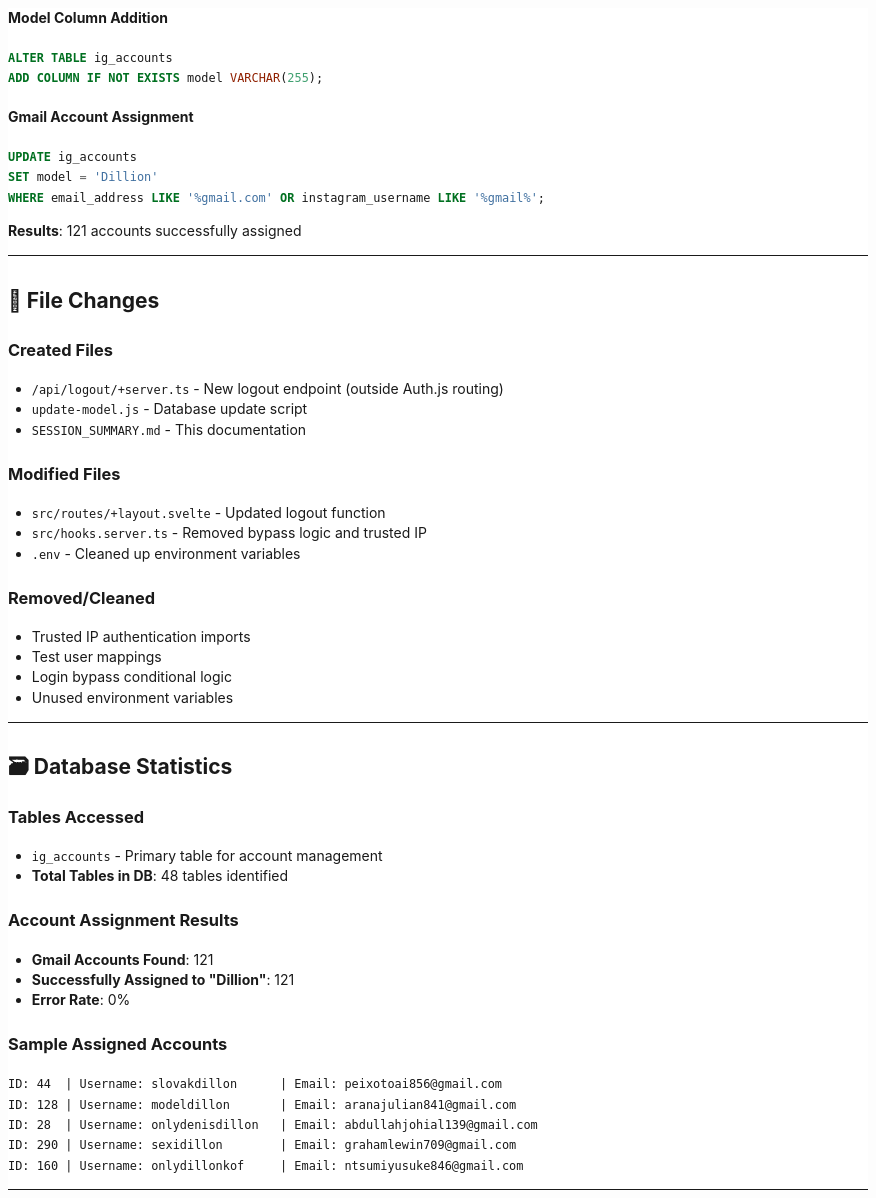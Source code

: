 #### **Model Column Addition**
```sql
ALTER TABLE ig_accounts 
ADD COLUMN IF NOT EXISTS model VARCHAR(255);
```

#### **Gmail Account Assignment**
```sql
UPDATE ig_accounts 
SET model = 'Dillion' 
WHERE email_address LIKE '%gmail.com' OR instagram_username LIKE '%gmail%';
```

**Results**: 121 accounts successfully assigned

---

## 📁 File Changes

### **Created Files**
- `/api/logout/+server.ts` - New logout endpoint (outside Auth.js routing)
- `update-model.js` - Database update script
- `SESSION_SUMMARY.md` - This documentation

### **Modified Files**
- `src/routes/+layout.svelte` - Updated logout function
- `src/hooks.server.ts` - Removed bypass logic and trusted IP
- `.env` - Cleaned up environment variables

### **Removed/Cleaned**
- Trusted IP authentication imports
- Test user mappings
- Login bypass conditional logic
- Unused environment variables

---

## 🗃️ Database Statistics

### **Tables Accessed**
- `ig_accounts` - Primary table for account management
- **Total Tables in DB**: 48 tables identified

### **Account Assignment Results**
- **Gmail Accounts Found**: 121
- **Successfully Assigned to "Dillion"**: 121
- **Error Rate**: 0%

### **Sample Assigned Accounts**
```
ID: 44  | Username: slovakdillon      | Email: peixotoai856@gmail.com
ID: 128 | Username: modeldillon       | Email: aranajulian841@gmail.com  
ID: 28  | Username: onlydenisdillon   | Email: abdullahjohial139@gmail.com
ID: 290 | Username: sexidillon        | Email: grahamlewin709@gmail.com
ID: 160 | Username: onlydillonkof     | Email: ntsumiyusuke846@gmail.com
```

---